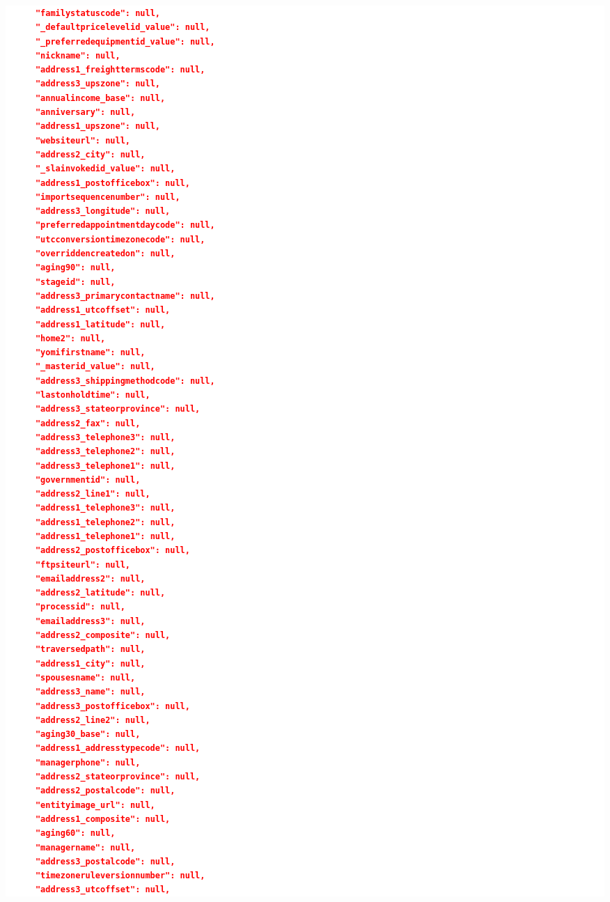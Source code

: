 ```json
      "familystatuscode": null,
      "_defaultpricelevelid_value": null,
      "_preferredequipmentid_value": null,
      "nickname": null,
      "address1_freighttermscode": null,
      "address3_upszone": null,
      "annualincome_base": null,
      "anniversary": null,
      "address1_upszone": null,
      "websiteurl": null,
      "address2_city": null,
      "_slainvokedid_value": null,
      "address1_postofficebox": null,
      "importsequencenumber": null,
      "address3_longitude": null,
      "preferredappointmentdaycode": null,
      "utcconversiontimezonecode": null,
      "overriddencreatedon": null,
      "aging90": null,
      "stageid": null,
      "address3_primarycontactname": null,
      "address1_utcoffset": null,
      "address1_latitude": null,
      "home2": null,
      "yomifirstname": null,
      "_masterid_value": null,
      "address3_shippingmethodcode": null,
      "lastonholdtime": null,
      "address3_stateorprovince": null,
      "address2_fax": null,
      "address3_telephone3": null,
      "address3_telephone2": null,
      "address3_telephone1": null,
      "governmentid": null,
      "address2_line1": null,
      "address1_telephone3": null,
      "address1_telephone2": null,
      "address1_telephone1": null,
      "address2_postofficebox": null,
      "ftpsiteurl": null,
      "emailaddress2": null,
      "address2_latitude": null,
      "processid": null,
      "emailaddress3": null,
      "address2_composite": null,
      "traversedpath": null,
      "address1_city": null,
      "spousesname": null,
      "address3_name": null,
      "address3_postofficebox": null,
      "address2_line2": null,
      "aging30_base": null,
      "address1_addresstypecode": null,
      "managerphone": null,
      "address2_stateorprovince": null,
      "address2_postalcode": null,
      "entityimage_url": null,
      "address1_composite": null,
      "aging60": null,
      "managername": null,
      "address3_postalcode": null,
      "timezoneruleversionnumber": null,
      "address3_utcoffset": null,
```